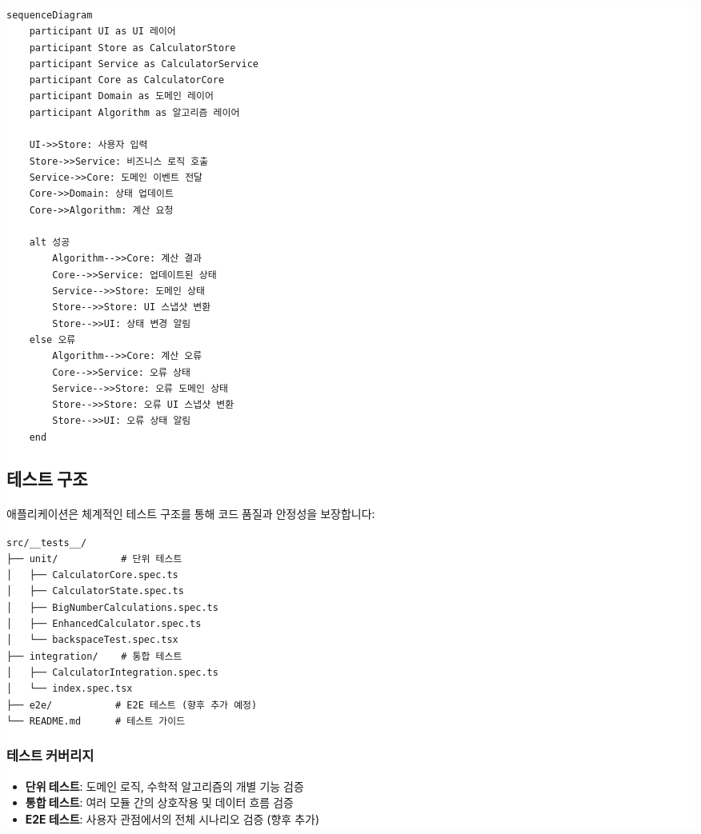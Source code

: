 ```mermaid
sequenceDiagram
    participant UI as UI 레이어
    participant Store as CalculatorStore
    participant Service as CalculatorService
    participant Core as CalculatorCore
    participant Domain as 도메인 레이어
    participant Algorithm as 알고리즘 레이어

    UI->>Store: 사용자 입력
    Store->>Service: 비즈니스 로직 호출
    Service->>Core: 도메인 이벤트 전달
    Core->>Domain: 상태 업데이트
    Core->>Algorithm: 계산 요청

    alt 성공
        Algorithm-->>Core: 계산 결과
        Core-->>Service: 업데이트된 상태
        Service-->>Store: 도메인 상태
        Store-->>Store: UI 스냅샷 변환
        Store-->>UI: 상태 변경 알림
    else 오류
        Algorithm-->>Core: 계산 오류
        Core-->>Service: 오류 상태
        Service-->>Store: 오류 도메인 상태
        Store-->>Store: 오류 UI 스냅샷 변환
        Store-->>UI: 오류 상태 알림
    end
```

## 테스트 구조

애플리케이션은 체계적인 테스트 구조를 통해 코드 품질과 안정성을 보장합니다:

```
src/__tests__/
├── unit/           # 단위 테스트
│   ├── CalculatorCore.spec.ts
│   ├── CalculatorState.spec.ts
│   ├── BigNumberCalculations.spec.ts
│   ├── EnhancedCalculator.spec.ts
│   └── backspaceTest.spec.tsx
├── integration/    # 통합 테스트
│   ├── CalculatorIntegration.spec.ts
│   └── index.spec.tsx
├── e2e/           # E2E 테스트 (향후 추가 예정)
└── README.md      # 테스트 가이드
```

### 테스트 커버리지

- **단위 테스트**: 도메인 로직, 수학적 알고리즘의 개별 기능 검증
- **통합 테스트**: 여러 모듈 간의 상호작용 및 데이터 흐름 검증
- **E2E 테스트**: 사용자 관점에서의 전체 시나리오 검증 (향후 추가)
